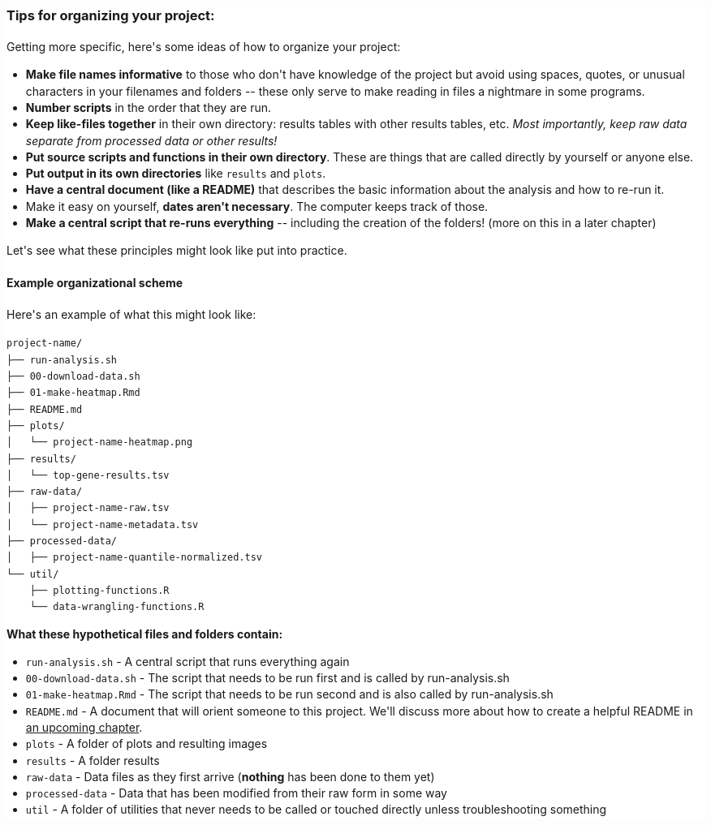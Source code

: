 ### Tips for organizing your project:   

Getting more specific, here's some ideas of how to organize your project:  

- **Make file names informative** to those who don't have knowledge of the project but avoid using spaces, quotes, or unusual characters in your filenames and folders -- these only serve to make reading in files a nightmare in some programs.
- **Number scripts** in the order that they are run.
- **Keep like-files together** in their own directory: results tables with other results tables, etc. _Most importantly, keep raw data separate from processed data or other results!_
- **Put source scripts and functions in their own directory**. These are things that are called directly by yourself or anyone else.
- **Put output in its own directories** like `results` and `plots`.
- **Have a central document (like a README)** that describes the basic information about the analysis and how to re-run it.
- Make it easy on yourself, **dates aren't necessary**. The computer keeps track of those.
- **Make a central script that re-runs everything** -- including the creation of the folders! (more on this in a later chapter)

Let's see what these principles might look like put into practice.

#### Example organizational scheme  

Here's an example of what this might look like:
```
project-name/
├── run-analysis.sh
├── 00-download-data.sh
├── 01-make-heatmap.Rmd
├── README.md
├── plots/
│   └── project-name-heatmap.png
├── results/
│   └── top-gene-results.tsv
├── raw-data/
│   ├── project-name-raw.tsv
│   └── project-name-metadata.tsv
├── processed-data/
│   ├── project-name-quantile-normalized.tsv
└── util/
    ├── plotting-functions.R
    └── data-wrangling-functions.R
```

**What these hypothetical files and folders contain:**

- `run-analysis.sh` - A central script that runs everything again
- `00-download-data.sh` - The script that needs to be run first and is called by run-analysis.sh
- `01-make-heatmap.Rmd` - The script that needs to be run second and is also called by run-analysis.sh
- `README.md` - A document that will orient someone to this project. We'll discuss more about how to create a helpful README in [an upcoming chapter](https://jhudatascience.org/Reproducibility_in_Cancer_Informatics/documenting-analyses.html#readmes).
- `plots` - A folder of plots and resulting images
- `results` - A folder results
- `raw-data` - Data files as they first arrive (**nothing** has been done to them yet)
- `processed-data` - Data that has been modified from their raw form in some way
- `util` - A folder of utilities that never needs to be called or touched directly unless troubleshooting something
